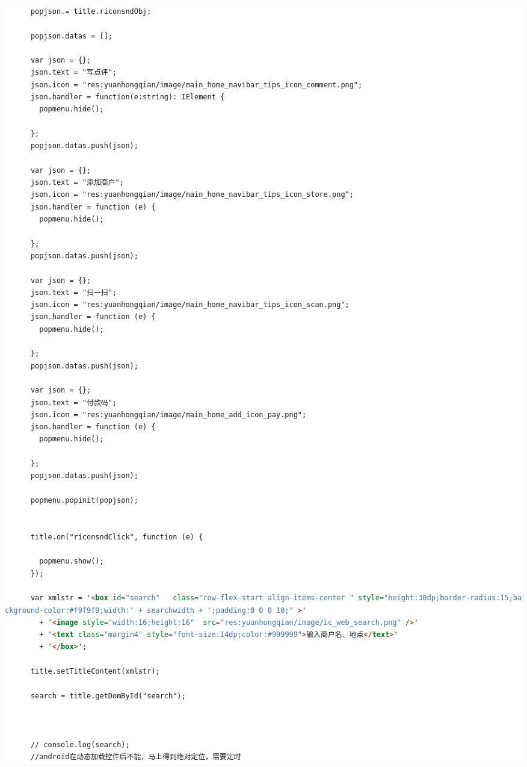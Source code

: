 ```html
      popjson.= title.riconsndObj;

      popjson.datas = [];

      var json = {};
      json.text = "写点评";
      json.icon = "res:yuanhongqian/image/main_home_navibar_tips_icon_comment.png";
      json.handler = function(e:string): IElement {
        popmenu.hide();

      };
      popjson.datas.push(json);

      var json = {};
      json.text = "添加商户";
      json.icon = "res:yuanhongqian/image/main_home_navibar_tips_icon_store.png";
      json.handler = function (e) {
        popmenu.hide();

      };
      popjson.datas.push(json);

      var json = {};
      json.text = "扫一扫";
      json.icon = "res:yuanhongqian/image/main_home_navibar_tips_icon_scan.png";
      json.handler = function (e) {
        popmenu.hide();

      };
      popjson.datas.push(json);

      var json = {};
      json.text = "付款码";
      json.icon = "res:yuanhongqian/image/main_home_add_icon_pay.png";
      json.handler = function (e) {
        popmenu.hide();

      };
      popjson.datas.push(json);

      popmenu.popinit(popjson);

      
      title.on("riconsndClick", function (e) {
        
        popmenu.show();
      });

      var xmlstr = '<box id="search"   class="row-flex-start align-items-center " style="height:30dp;border-radius:15;background-color:#f9f9f9;width:' + searchwidth + ';padding:0 0 0 10;" >'
        + '<image style="width:16;height:16"  src="res:yuanhongqian/image/ic_web_search.png" />'
        + '<text class="margin4" style="font-size:14dp;color:#999999">输入商户名、地点</text>'
        + '</box>';

      title.setTitleContent(xmlstr);

      search = title.getDomById("search");

     

      // console.log(search);
      //android在动态加载控件后不能，马上得到绝对定位，需要定时

```